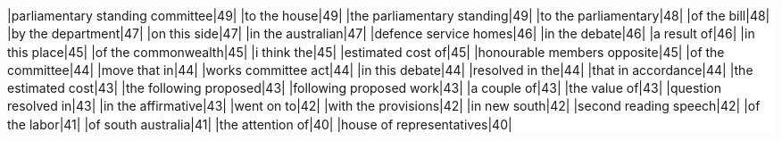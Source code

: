 |parliamentary standing committee|49|
|to the house|49|
|the parliamentary standing|49|
|to the parliamentary|48|
|of the bill|48|
|by the department|47|
|on this side|47|
|in the australian|47|
|defence service homes|46|
|in the debate|46|
|a result of|46|
|in this place|45|
|of the commonwealth|45|
|i think the|45|
|estimated cost of|45|
|honourable members opposite|45|
|of the committee|44|
|move that in|44|
|works committee act|44|
|in this debate|44|
|resolved in the|44|
|that in accordance|44|
|the estimated cost|43|
|the following proposed|43|
|following proposed work|43|
|a couple of|43|
|the value of|43|
|question resolved in|43|
|in the affirmative|43|
|went on to|42|
|with the provisions|42|
|in new south|42|
|second reading speech|42|
|of the labor|41|
|of south australia|41|
|the attention of|40|
|house of representatives|40|